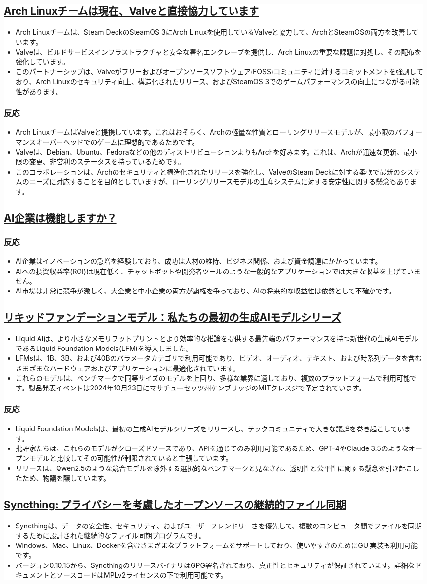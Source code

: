 ## [Arch Linuxチームは現在、Valveと直接協力しています](https://www.tomshardware.com/software/linux/the-arch-linux-team-is-now-working-directly-with-valve-steamos-and-arch-should-both-benefit-greatly)

- Arch Linuxチームは、Steam DeckのSteamOS 3にArch Linuxを使用しているValveと協力して、ArchとSteamOSの両方を改善しています。
- Valveは、ビルドサービスインフラストラクチャと安全な署名エンクレーブを提供し、Arch Linuxの重要な課題に対処し、その配布を強化しています。
- このパートナーシップは、Valveがフリーおよびオープンソースソフトウェア(FOSS)コミュニティに対するコミットメントを強調しており、Arch Linuxのセキュリティ向上、構造化されたリリース、およびSteamOS 3でのゲームパフォーマンスの向上につながる可能性があります。

### [反応](https://news.ycombinator.com/item?id=41694283)

- Arch LinuxチームはValveと提携しています。これはおそらく、Archの軽量な性質とローリングリリースモデルが、最小限のパフォーマンスオーバーヘッドでのゲームに理想的であるためです。
- Valveは、Debian、Ubuntu、Fedoraなどの他のディストリビューションよりもArchを好みます。これは、Archが迅速な更新、最小限の変更、非営利のステータスを持っているためです。
- このコラボレーションは、Archのセキュリティと構造化されたリリースを強化し、ValveのSteam Deckに対する柔軟で最新のシステムのニーズに対応することを目的としていますが、ローリングリリースモデルの生産システムに対する安定性に関する懸念もあります。

## [AI企業は機能しますか？](https://benn.substack.com/p/do-ai-companies-work)

### [反応](https://news.ycombinator.com/item?id=41691943)

- AI企業はイノベーションの急増を経験しており、成功は人材の維持、ビジネス関係、および資金調達にかかっています。
- AIへの投資収益率(ROI)は現在低く、チャットボットや開発者ツールのような一般的なアプリケーションでは大きな収益を上げていません。
- AI市場は非常に競争が激しく、大企業と中小企業の両方が覇権を争っており、AIの将来的な収益性は依然として不確かです。

## [リキッドファンデーションモデル：私たちの最初の生成AIモデルシリーズ](https://www.liquid.ai/liquid-foundation-models)

- Liquid AIは、より小さなメモリフットプリントとより効率的な推論を提供する最先端のパフォーマンスを持つ新世代の生成AIモデルであるLiquid Foundation Models(LFM)を導入しました。
- LFMsは、1B、3B、および40Bのパラメータカテゴリで利用可能であり、ビデオ、オーディオ、テキスト、および時系列データを含むさまざまなハードウェアおよびアプリケーションに最適化されています。
- これらのモデルは、ベンチマークで同等サイズのモデルを上回り、多様な業界に適しており、複数のプラットフォームで利用可能です。製品発表イベントは2024年10月23日にマサチューセッツ州ケンブリッジのMITクレスジで予定されています。

### [反応](https://news.ycombinator.com/item?id=41698361)

- Liquid Foundation Modelsは、最初の生成AIモデルシリーズをリリースし、テックコミュニティで大きな議論を巻き起こしています。
- 批評家たちは、これらのモデルがクローズドソースであり、APIを通じてのみ利用可能であるため、GPT-4やClaude 3.5のようなオープンモデルと比較してその可能性が制限されていると主張しています。
- リリースは、Qwen2.5のような競合モデルを除外する選択的なベンチマークと見なされ、透明性と公平性に関する懸念を引き起こしたため、物議を醸しています。

## [Syncthing: プライバシーを考慮したオープンソースの継続的ファイル同期](https://github.com/syncthing/syncthing)

- Syncthingは、データの安全性、セキュリティ、およびユーザーフレンドリーさを優先して、複数のコンピュータ間でファイルを同期するために設計された継続的なファイル同期プログラムです。
- Windows、Mac、Linux、Dockerを含むさまざまなプラットフォームをサポートしており、使いやすさのためにGUI実装も利用可能です。
- バージョン0.10.15から、SyncthingのリリースバイナリはGPG署名されており、真正性とセキュリティが保証されています。詳細なドキュメントとソースコードはMPLv2ライセンスの下で利用可能です。
